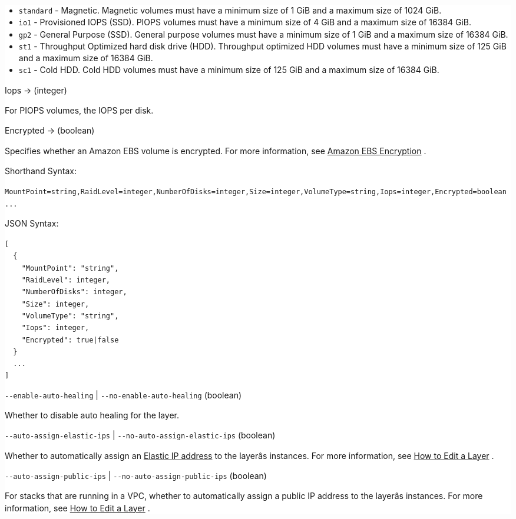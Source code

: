 - `standard` - Magnetic. Magnetic volumes must have a minimum size of 1 GiB and a maximum size of 1024 GiB.
- `io1` - Provisioned IOPS (SSD). PIOPS volumes must have a minimum size of 4 GiB and a maximum size of 16384 GiB.
- `gp2` - General Purpose (SSD). General purpose volumes must have a minimum size of 1 GiB and a maximum size of 16384 GiB.
- `st1` - Throughput Optimized hard disk drive (HDD). Throughput optimized HDD volumes must have a minimum size of 125 GiB and a maximum size of 16384 GiB.
- `sc1` - Cold HDD. Cold HDD volumes must have a minimum size of 125 GiB and a maximum size of 16384 GiB.

Iops -> (integer)

For PIOPS volumes, the IOPS per disk.

Encrypted -> (boolean)

Specifies whether an Amazon EBS volume is encrypted. For more information, see [Amazon EBS Encryption](https://docs.aws.amazon.com/AWSEC2/latest/UserGuide/EBSEncryption.html) .

Shorthand Syntax:

```
MountPoint=string,RaidLevel=integer,NumberOfDisks=integer,Size=integer,VolumeType=string,Iops=integer,Encrypted=boolean ...
```

JSON Syntax:

```
[
  {
    "MountPoint": "string",
    "RaidLevel": integer,
    "NumberOfDisks": integer,
    "Size": integer,
    "VolumeType": "string",
    "Iops": integer,
    "Encrypted": true|false
  }
  ...
]
```

`--enable-auto-healing` | `--no-enable-auto-healing` (boolean)

Whether to disable auto healing for the layer.

`--auto-assign-elastic-ips` | `--no-auto-assign-elastic-ips` (boolean)

Whether to automatically assign an [Elastic IP address](https://docs.aws.amazon.com/AWSEC2/latest/UserGuide/elastic-ip-addresses-eip.html) to the layerâs instances. For more information, see [How to Edit a Layer](https://docs.aws.amazon.com/opsworks/latest/userguide/workinglayers-basics-edit.html) .

`--auto-assign-public-ips` | `--no-auto-assign-public-ips` (boolean)

For stacks that are running in a VPC, whether to automatically assign a public IP address to the layerâs instances. For more information, see [How to Edit a Layer](https://docs.aws.amazon.com/opsworks/latest/userguide/workinglayers-basics-edit.html) .
